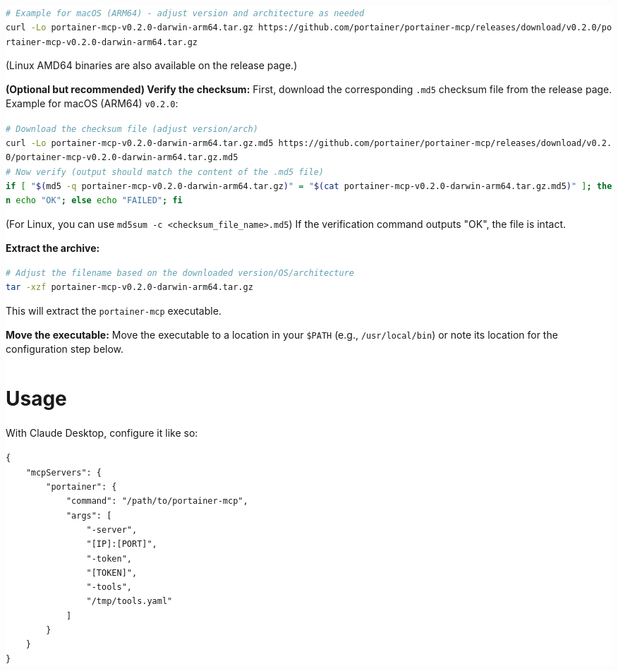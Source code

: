 ```bash
# Example for macOS (ARM64) - adjust version and architecture as needed
curl -Lo portainer-mcp-v0.2.0-darwin-arm64.tar.gz https://github.com/portainer/portainer-mcp/releases/download/v0.2.0/portainer-mcp-v0.2.0-darwin-arm64.tar.gz
```

(Linux AMD64 binaries are also available on the release page.)

**(Optional but recommended) Verify the checksum:**
First, download the corresponding `.md5` checksum file from the release page.
Example for macOS (ARM64) `v0.2.0`:

```bash
# Download the checksum file (adjust version/arch)
curl -Lo portainer-mcp-v0.2.0-darwin-arm64.tar.gz.md5 https://github.com/portainer/portainer-mcp/releases/download/v0.2.0/portainer-mcp-v0.2.0-darwin-arm64.tar.gz.md5
# Now verify (output should match the content of the .md5 file)
if [ "$(md5 -q portainer-mcp-v0.2.0-darwin-arm64.tar.gz)" = "$(cat portainer-mcp-v0.2.0-darwin-arm64.tar.gz.md5)" ]; then echo "OK"; else echo "FAILED"; fi
```

(For Linux, you can use `md5sum -c <checksum_file_name>.md5`)
If the verification command outputs "OK", the file is intact.

**Extract the archive:**

```bash
# Adjust the filename based on the downloaded version/OS/architecture
tar -xzf portainer-mcp-v0.2.0-darwin-arm64.tar.gz
```

This will extract the `portainer-mcp` executable.

**Move the executable:**
Move the executable to a location in your `$PATH` (e.g., `/usr/local/bin`) or note its location for the configuration step below.

# Usage

With Claude Desktop, configure it like so:

```
{
    "mcpServers": {
        "portainer": {
            "command": "/path/to/portainer-mcp",
            "args": [
                "-server",
                "[IP]:[PORT]",
                "-token",
                "[TOKEN]",
                "-tools",
                "/tmp/tools.yaml"
            ]
        }
    }
}
```

